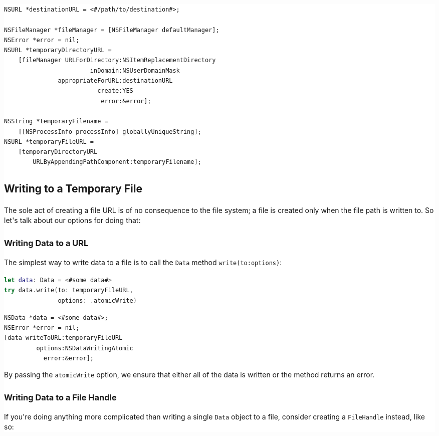 ```objc
NSURL *destinationURL = <#/path/to/destination#>;

NSFileManager *fileManager = [NSFileManager defaultManager];
NSError *error = nil;
NSURL *temporaryDirectoryURL =
    [fileManager URLForDirectory:NSItemReplacementDirectory
                        inDomain:NSUserDomainMask
               appropriateForURL:destinationURL
                          create:YES
                           error:&error];

NSString *temporaryFilename =
    [[NSProcessInfo processInfo] globallyUniqueString];
NSURL *temporaryFileURL =
    [temporaryDirectoryURL
        URLByAppendingPathComponent:temporaryFilename];
```

## Writing to a Temporary File

The sole act of creating a file URL is of no consequence to the file system;
a file is created only when the file path is written to.
So let's talk about our options for doing that:

### Writing Data to a URL

The simplest way to write data to a file
is to call the `Data` method `write(to:options)`:

```swift
let data: Data = <#some data#>
try data.write(to: temporaryFileURL,
               options: .atomicWrite)
```

```objc
NSData *data = <#some data#>;
NSError *error = nil;
[data writeToURL:temporaryFileURL
         options:NSDataWritingAtomic
           error:&error];
```

By passing the `atomicWrite` option,
we ensure that either all of the data is written
or the method returns an error.

### Writing Data to a File Handle

If you're doing anything more complicated
than writing a single `Data` object to a file,
consider creating a `FileHandle` instead, like so:
